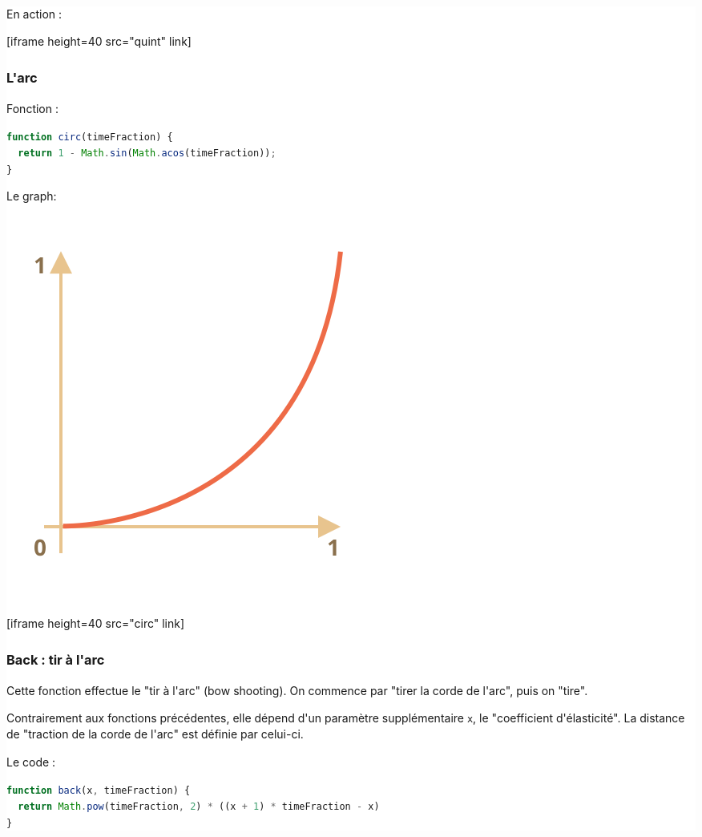 En action :

[iframe height=40 src="quint" link]

### L'arc

Fonction :

```js
function circ(timeFraction) {
  return 1 - Math.sin(Math.acos(timeFraction));
}
```

Le graph:

![](circ.svg)

[iframe height=40 src="circ" link]

### Back : tir à l'arc

Cette fonction effectue le "tir à l'arc" (bow shooting). On commence par "tirer la corde de l'arc", puis on "tire".

Contrairement aux fonctions précédentes, elle dépend d'un paramètre supplémentaire `x`, le "coefficient d'élasticité". La distance de "traction de la corde de l'arc" est définie par celui-ci.

Le code :

```js
function back(x, timeFraction) {
  return Math.pow(timeFraction, 2) * ((x + 1) * timeFraction - x)
}
```
